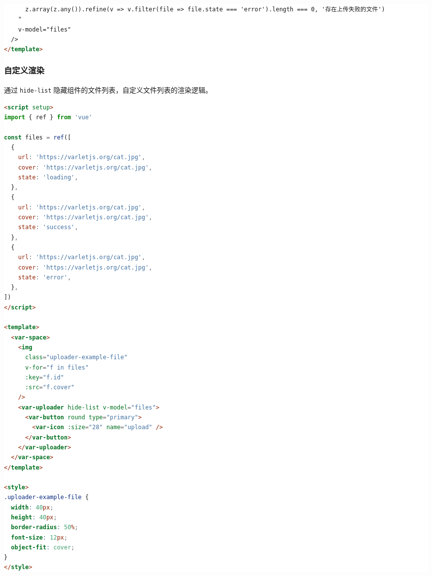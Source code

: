 ```html
      z.array(z.any()).refine(v => v.filter(file => file.state === 'error').length === 0, '存在上传失败的文件')
    "
    v-model="files"
  />
</template>
```

### 自定义渲染

通过 `hide-list` 隐藏组件的文件列表，自定义文件列表的渲染逻辑。

```html
<script setup>
import { ref } from 'vue'

const files = ref([
  {
    url: 'https://varletjs.org/cat.jpg',
    cover: 'https://varletjs.org/cat.jpg',
    state: 'loading',
  },
  {
    url: 'https://varletjs.org/cat.jpg',
    cover: 'https://varletjs.org/cat.jpg',
    state: 'success',
  },
  {
    url: 'https://varletjs.org/cat.jpg',
    cover: 'https://varletjs.org/cat.jpg',
    state: 'error',
  },
])
</script>

<template>
  <var-space>
    <img
      class="uploader-example-file"
      v-for="f in files"
      :key="f.id"
      :src="f.cover"
    />
    <var-uploader hide-list v-model="files">
      <var-button round type="primary">
        <var-icon :size="28" name="upload" />
      </var-button>
    </var-uploader>
  </var-space>
</template>

<style>
.uploader-example-file {
  width: 40px;
  height: 40px;
  border-radius: 50%;
  font-size: 12px;
  object-fit: cover;
}
</style>
```
